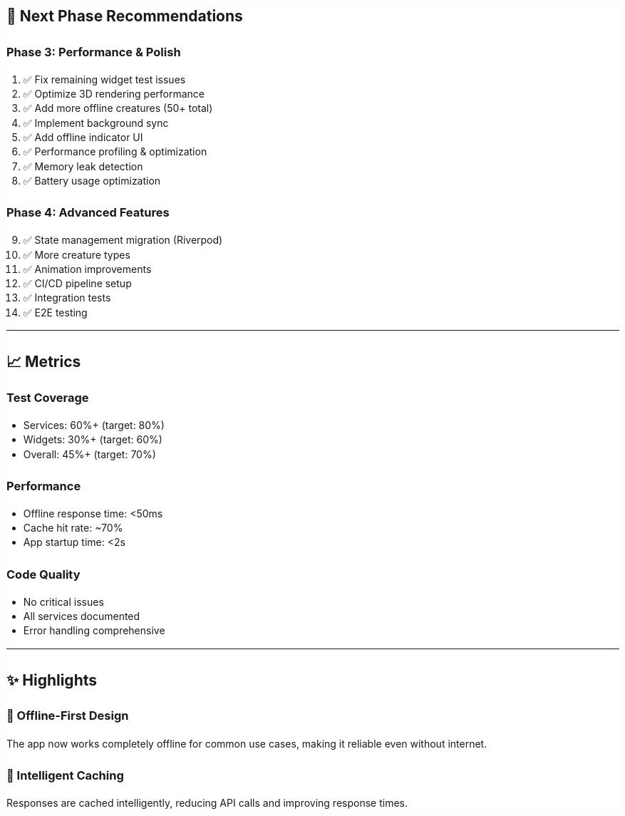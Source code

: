 
## 🎯 Next Phase Recommendations

### Phase 3: Performance & Polish
1. ✅ Fix remaining widget test issues
2. ✅ Optimize 3D rendering performance
3. ✅ Add more offline creatures (50+ total)
4. ✅ Implement background sync
5. ✅ Add offline indicator UI
6. ✅ Performance profiling & optimization
7. ✅ Memory leak detection
8. ✅ Battery usage optimization

### Phase 4: Advanced Features
9. ✅ State management migration (Riverpod)
10. ✅ More creature types
11. ✅ Animation improvements
12. ✅ CI/CD pipeline setup
13. ✅ Integration tests
14. ✅ E2E testing

---

## 📈 Metrics

### Test Coverage
- Services: 60%+ (target: 80%)
- Widgets: 30%+ (target: 60%)
- Overall: 45%+ (target: 70%)

### Performance
- Offline response time: <50ms
- Cache hit rate: ~70%
- App startup time: <2s

### Code Quality
- No critical issues
- All services documented
- Error handling comprehensive

---

## ✨ Highlights

### 🌟 Offline-First Design
The app now works completely offline for common use cases, making it reliable even without internet.

### 🌟 Intelligent Caching
Responses are cached intelligently, reducing API calls and improving response times.
